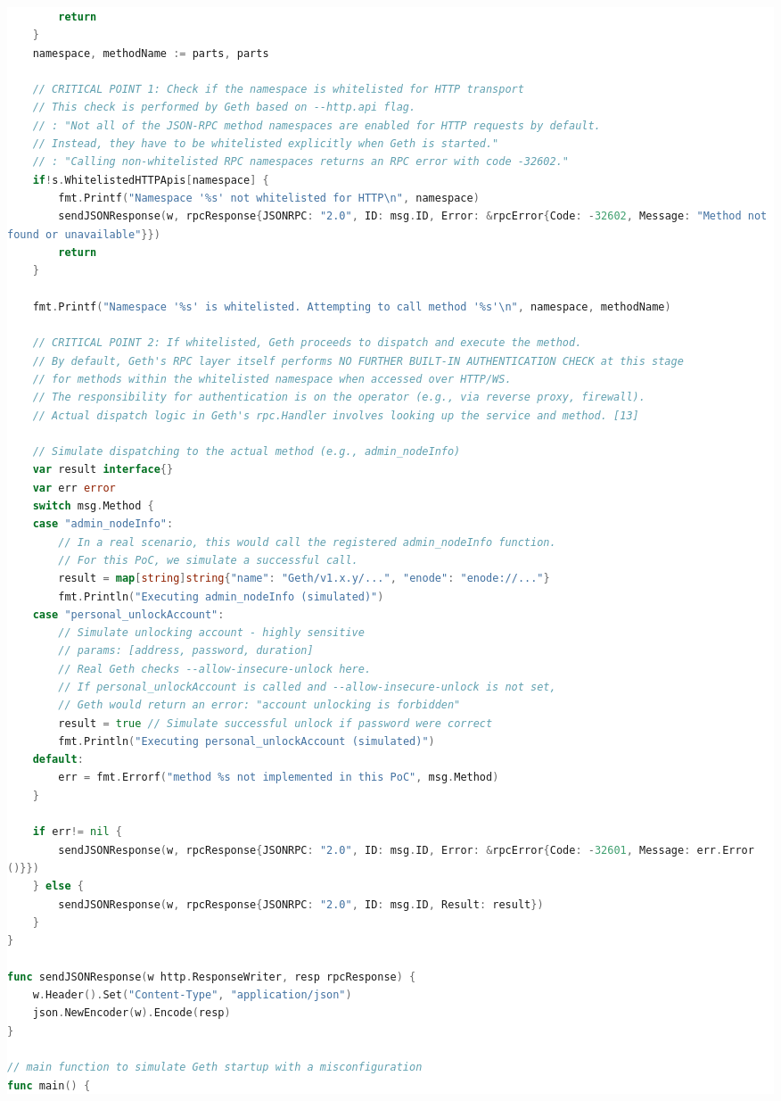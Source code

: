 ```Go
		return
	}
	namespace, methodName := parts, parts

	// CRITICAL POINT 1: Check if the namespace is whitelisted for HTTP transport
	// This check is performed by Geth based on --http.api flag.
	// : "Not all of the JSON-RPC method namespaces are enabled for HTTP requests by default.
	// Instead, they have to be whitelisted explicitly when Geth is started."
	// : "Calling non-whitelisted RPC namespaces returns an RPC error with code -32602."
	if!s.WhitelistedHTTPApis[namespace] {
		fmt.Printf("Namespace '%s' not whitelisted for HTTP\n", namespace)
		sendJSONResponse(w, rpcResponse{JSONRPC: "2.0", ID: msg.ID, Error: &rpcError{Code: -32602, Message: "Method not found or unavailable"}})
		return
	}

	fmt.Printf("Namespace '%s' is whitelisted. Attempting to call method '%s'\n", namespace, methodName)

	// CRITICAL POINT 2: If whitelisted, Geth proceeds to dispatch and execute the method.
	// By default, Geth's RPC layer itself performs NO FURTHER BUILT-IN AUTHENTICATION CHECK at this stage
	// for methods within the whitelisted namespace when accessed over HTTP/WS.
	// The responsibility for authentication is on the operator (e.g., via reverse proxy, firewall).
	// Actual dispatch logic in Geth's rpc.Handler involves looking up the service and method. [13]

	// Simulate dispatching to the actual method (e.g., admin_nodeInfo)
	var result interface{}
	var err error
	switch msg.Method {
	case "admin_nodeInfo":
		// In a real scenario, this would call the registered admin_nodeInfo function.
		// For this PoC, we simulate a successful call.
		result = map[string]string{"name": "Geth/v1.x.y/...", "enode": "enode://..."}
		fmt.Println("Executing admin_nodeInfo (simulated)")
	case "personal_unlockAccount":
		// Simulate unlocking account - highly sensitive
		// params: [address, password, duration]
		// Real Geth checks --allow-insecure-unlock here. 
		// If personal_unlockAccount is called and --allow-insecure-unlock is not set,
		// Geth would return an error: "account unlocking is forbidden" 
		result = true // Simulate successful unlock if password were correct
		fmt.Println("Executing personal_unlockAccount (simulated)")
	default:
		err = fmt.Errorf("method %s not implemented in this PoC", msg.Method)
	}

	if err!= nil {
		sendJSONResponse(w, rpcResponse{JSONRPC: "2.0", ID: msg.ID, Error: &rpcError{Code: -32601, Message: err.Error()}})
	} else {
		sendJSONResponse(w, rpcResponse{JSONRPC: "2.0", ID: msg.ID, Result: result})
	}
}

func sendJSONResponse(w http.ResponseWriter, resp rpcResponse) {
	w.Header().Set("Content-Type", "application/json")
	json.NewEncoder(w).Encode(resp)
}

// main function to simulate Geth startup with a misconfiguration
func main() {
```